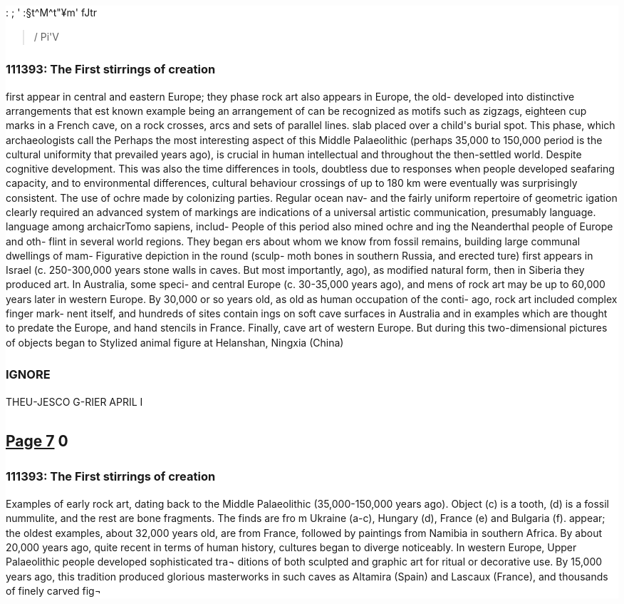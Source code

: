 : ; ' :§t^M^t"¥m'
fJtr
>/
Pi'V


### 111393: The First stirrings of creation

first appear in central and eastern Europe; they phase rock art also appears in Europe, the old-
developed into distinctive arrangements that est known example being an arrangement of
can be recognized as motifs such as zigzags, eighteen cup marks in a French cave, on a rock
crosses, arcs and sets of parallel lines. slab placed over a child's burial spot.
This phase, which archaeologists call the Perhaps the most interesting aspect of this
Middle Palaeolithic (perhaps 35,000 to 150,000 period is the cultural uniformity that prevailed
years ago), is crucial in human intellectual and throughout the then-settled world. Despite
cognitive development. This was also the time differences in tools, doubtless due to responses
when people developed seafaring capacity, and to environmental differences, cultural behaviour
crossings of up to 180 km were eventually was surprisingly consistent. The use of ochre
made by colonizing parties. Regular ocean nav- and the fairly uniform repertoire of geometric
igation clearly required an advanced system of markings are indications of a universal artistic
communication, presumably language. language among archaicrTomo sapiens, includ-
People of this period also mined ochre and ing the Neanderthal people of Europe and oth-
flint in several world regions. They began ers about whom we know from fossil remains,
building large communal dwellings of mam- Figurative depiction in the round (sculp-
moth bones in southern Russia, and erected ture) first appears in Israel (c. 250-300,000 years
stone walls in caves. But most importantly, ago), as modified natural form, then in Siberia
they produced art. In Australia, some speci- and central Europe (c. 30-35,000 years ago), and
mens of rock art may be up to 60,000 years later in western Europe. By 30,000 or so years
old, as old as human occupation of the conti- ago, rock art included complex finger mark-
nent itself, and hundreds of sites contain ings on soft cave surfaces in Australia and in
examples which are thought to predate the Europe, and hand stencils in France. Finally,
cave art of western Europe. But during this two-dimensional pictures of objects began to
Stylized animal figure at
Helanshan, Ningxia (China)

### IGNORE

THEU-JESCO G-RIER APRIL I

## [Page 7](111392engo.pdf#page=7) 0

### 111393: The First stirrings of creation

Examples of early rock art,
dating back to the Middle
Palaeolithic (35,000-150,000
years ago). Object (c) is a
tooth, (d) is a fossil nummulite,
and the rest are bone
fragments. The finds are fro m
Ukraine (a-c), Hungary (d),
France (e) and Bulgaria (f).
appear; the oldest examples, about 32,000 years
old, are from France, followed by paintings
from Namibia in southern Africa.
By about 20,000 years ago, quite recent in
terms of human history, cultures began to
diverge noticeably. In western Europe, Upper
Palaeolithic people developed sophisticated tra¬
ditions of both sculpted and graphic art for
ritual or decorative use. By 15,000 years ago,
this tradition produced glorious masterworks
in such caves as Altamira (Spain) and Lascaux
(France), and thousands of finely carved fig¬
